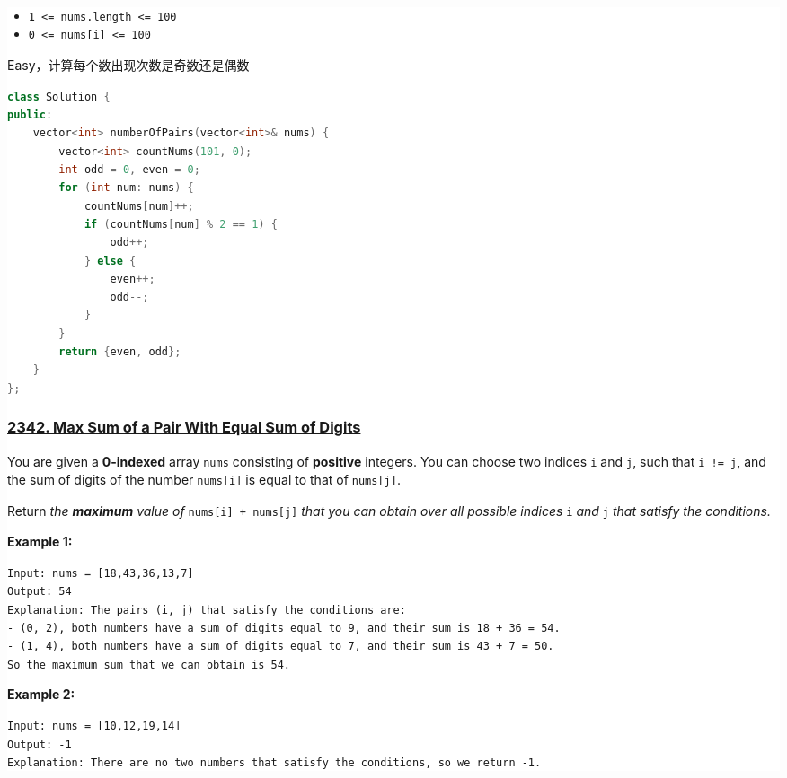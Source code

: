 - `1 <= nums.length <= 100`
- `0 <= nums[i] <= 100`

Easy，计算每个数出现次数是奇数还是偶数

```c++
class Solution {
public:
    vector<int> numberOfPairs(vector<int>& nums) {
        vector<int> countNums(101, 0);
        int odd = 0, even = 0;
        for (int num: nums) {
            countNums[num]++;
            if (countNums[num] % 2 == 1) {
                odd++;
            } else {
                even++;
                odd--;
            }
        }
        return {even, odd};
    }
};
```



### [2342. Max Sum of a Pair With Equal Sum of Digits](https://leetcode.com/problems/max-sum-of-a-pair-with-equal-sum-of-digits/)

You are given a **0-indexed** array `nums` consisting of **positive** integers. You can choose two indices `i` and `j`, such that `i != j`, and the sum of digits of the number `nums[i]` is equal to that of `nums[j]`.

Return *the **maximum** value of* `nums[i] + nums[j]` *that you can obtain over all possible indices* `i` *and* `j` *that satisfy the conditions.*

 

**Example 1:**

```
Input: nums = [18,43,36,13,7]
Output: 54
Explanation: The pairs (i, j) that satisfy the conditions are:
- (0, 2), both numbers have a sum of digits equal to 9, and their sum is 18 + 36 = 54.
- (1, 4), both numbers have a sum of digits equal to 7, and their sum is 43 + 7 = 50.
So the maximum sum that we can obtain is 54.
```

**Example 2:**

```
Input: nums = [10,12,19,14]
Output: -1
Explanation: There are no two numbers that satisfy the conditions, so we return -1.
```
